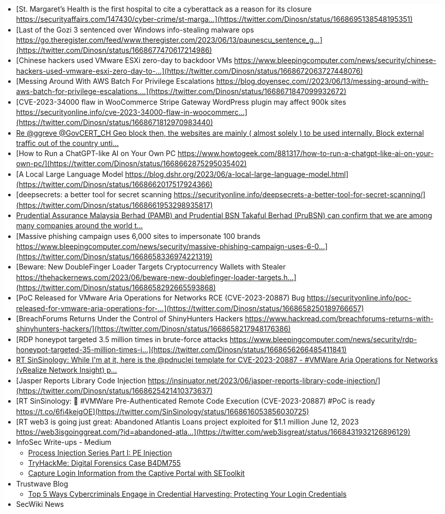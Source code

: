   - [St. Margaret’s Health is the first hospital to cite a cyberattack as a reason for its closure https://securityaffairs.com/147430/cyber-crime/st-marga...](https://twitter.com/Dinosn/status/1668695138548195351)
  - [Last of the Gozi 3 sentenced over Windows info-stealing malware ops https://go.theregister.com/feed/www.theregister.com/2023/06/13/paunescu_sentence_g...](https://twitter.com/Dinosn/status/1668677470617214986)
  - [Chinese hackers used VMware ESXi zero-day to backdoor VMs https://www.bleepingcomputer.com/news/security/chinese-hackers-used-vmware-esxi-zero-day-to-...](https://twitter.com/Dinosn/status/1668672063727448076)
  - [Messing Around With AWS Batch For Privilege Escalations https://blog.doyensec.com//2023/06/13/messing-around-with-aws-batch-for-privilege-escalations....](https://twitter.com/Dinosn/status/1668671847099932672)
  - [CVE-2023-34000 flaw in WooCommerce Stripe Gateway WordPress plugin may affect 900k sites https://securityonline.info/cve-2023-34000-flaw-in-woocommerc...](https://twitter.com/Dinosn/status/1668671812970983440)
  - [Re @ggreve @GovCERT_CH Geo block then, the websites are mainly ( almost solely ) to be used internally. Block external traffic out of the country unti...](https://twitter.com/Dinosn/status/1668663918326165522)
  - [How to Run a ChatGPT-like AI on Your Own PC https://www.howtogeek.com/881317/how-to-run-a-chatgpt-like-ai-on-your-own-pc/](https://twitter.com/Dinosn/status/1668662875295035402)
  - [A Local Large Language Model https://blog.dshr.org/2023/06/a-local-large-language-model.html](https://twitter.com/Dinosn/status/1668662017517924366)
  - [deepsecrets: a better tool for secret scanning https://securityonline.info/deepsecrets-a-better-tool-for-secret-scanning/](https://twitter.com/Dinosn/status/1668661953298935817)
  - [Prudential Assurance Malaysia Berhad (PAMB) and Prudential BSN Takaful Berhad (PruBSN) can confirm that we are among many companies around the world t...](https://twitter.com/Dinosn/status/1668658564917866508)
  - [Massive phishing campaign uses 6,000 sites to impersonate 100 brands https://www.bleepingcomputer.com/news/security/massive-phishing-campaign-uses-6-0...](https://twitter.com/Dinosn/status/1668658336974221319)
  - [Beware: New DoubleFinger Loader Targets Cryptocurrency Wallets with Stealer https://thehackernews.com/2023/06/beware-new-doublefinger-loader-targets.h...](https://twitter.com/Dinosn/status/1668658292665593868)
  - [PoC Released for VMware Aria Operations for Networks RCE (CVE-2023-20887) Bug https://securityonline.info/poc-released-for-vmware-aria-operations-for-...](https://twitter.com/Dinosn/status/1668658250189766657)
  - [BreachForums Returns Under the Control of ShinyHunters Hackers https://www.hackread.com/breachforums-returns-with-shinyhunters-hackers/](https://twitter.com/Dinosn/status/1668658217948176386)
  - [RDP honeypot targeted 3.5 million times in brute-force attacks https://www.bleepingcomputer.com/news/security/rdp-honeypot-targeted-35-million-times-i...](https://twitter.com/Dinosn/status/1668656266485411841)
  - [RT SinSinology: While I'm at it, here is the @pdnuclei template for CVE-2023-20887 - #VMWare Aria Operations for Networks (vRealize Network Insight) p...](https://twitter.com/SinSinology/status/1668629116319563781)
  - [Jasper Reports Library Code Injection https://insinuator.net/2023/06/jasper-reports-library-code-injection/](https://twitter.com/Dinosn/status/1668625421410373637)
  - [RT SinSinology: 🚨 #VMWare Pre-Authenticated Remote Code Execution (CVE-2023-20887) #PoC is ready https://t.co/6fi4keigOE](https://twitter.com/SinSinology/status/1668616053856030725)
  - [RT web3 is going just great: Abandoned Atlantis Loans project exploited for $1.1 million June 12, 2023 https://web3isgoinggreat.com/?id=abandoned-atla...](https://twitter.com/web3isgreat/status/1668431932126896129)
- InfoSec Write-ups - Medium
  - [Process Injection Series Part I: PE Injection](https://infosecwriteups.com/process-injection-series-part-i-pe-injection-615b761513fe?source=rss----7b722bfd1b8d---4)
  - [TryHackMe: Digital Forensics Case B4DM755](https://infosecwriteups.com/tryhackme-digital-forensics-case-b4dm755-78bc02f9091e?source=rss----7b722bfd1b8d---4)
  - [Capture Login Information from the Captive Portal with SEToolkit](https://infosecwriteups.com/capture-login-information-from-the-captive-portal-with-setoolkit-d72afbc69b61?source=rss----7b722bfd1b8d---4)
- Trustwave Blog
  - [Top 5 Ways Cybercriminals Engage in Credential Harvesting: Protecting Your Login Credentials](https://www.trustwave.com/en-us/resources/blogs/trustwave-blog/top-5-ways-cybercriminals-engage-in-credential-harvesting-protecting-your-login-credentials/)
- SecWiki News